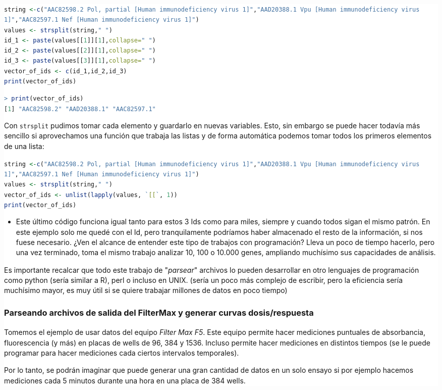 ```r
string <-c("AAC82598.2 Pol, partial [Human immunodeficiency virus 1]","AAD20388.1 Vpu [Human immunodeficiency virus 1]","AAC82597.1 Nef [Human immunodeficiency virus 1]")
values <- strsplit(string," ")
id_1 <- paste(values[[1]][1],collapse=" ")
id_2 <- paste(values[[2]][1],collapse=" ")
id_3 <- paste(values[[3]][1],collapse=" ")
vector_of_ids <- c(id_1,id_2,id_3)
print(vector_of_ids)
```

```r
> print(vector_of_ids)
[1] "AAC82598.2" "AAD20388.1" "AAC82597.1"
```

Con `strsplit` pudimos tomar cada elemento y guardarlo en nuevas variables. Esto, sin embargo se puede hacer todavía más sencillo si aprovechamos una función que trabaja las listas y de forma automática podemos tomar todos los primeros elementos de una lista:

```r
string <-c("AAC82598.2 Pol, partial [Human immunodeficiency virus 1]","AAD20388.1 Vpu [Human immunodeficiency virus 1]","AAC82597.1 Nef [Human immunodeficiency virus 1]")
values <- strsplit(string," ")
vector_of_ids <- unlist(lapply(values, `[[`, 1))
print(vector_of_ids)
```

<ul class="block-list has-radius is-primary">
   <li class=" is-outlined is-info has-icon" markdown="span">
      <span class="icon"><i class="fas fa-book"></i></span>
      Este último código funciona igual tanto para estos 3 Ids como para miles, siempre y cuando todos sigan el mismo patrón. En este ejemplo solo me quedé con el Id, pero tranquilamente podríamos haber almacenado el resto de la información, si nos fuese necesario. ¿Ven el alcance de entender este tipo de trabajos con programación? Lleva un poco de tiempo hacerlo, pero una vez terminado, toma el mismo trabajo analizar 10, 100 o 10.000 genes, ampliando muchísimo sus capacidades de análisis.
   </li>
</ul>


Es importante recalcar que todo este trabajo de "*parsear*" archivos lo pueden desarrollar en otro lenguajes de programación como python (sería similar a R), perl o incluso en UNIX. (sería un poco más complejo de escribir, pero la eficiencia sería muchísimo mayor, es muy útil si se quiere trabajar millones de datos en poco tiempo)

### Parseando archivos de salida del FilterMax y generar curvas dosis/respuesta

Tomemos el ejemplo de usar datos del equipo *Filter Max F5*. Este equipo permite hacer mediciones puntuales de absorbancia, fluorescencia (y más) en placas de wells de 96, 384 y 1536. Incluso permite hacer mediciones en distintos tiempos (se le puede programar para hacer mediciones cada ciertos intervalos temporales).

Por lo tanto, se podrán imaginar que puede generar una gran cantidad de datos en un solo ensayo si por ejemplo hacemos mediciones cada 5 minutos durante una hora en una placa de 384 wells.
